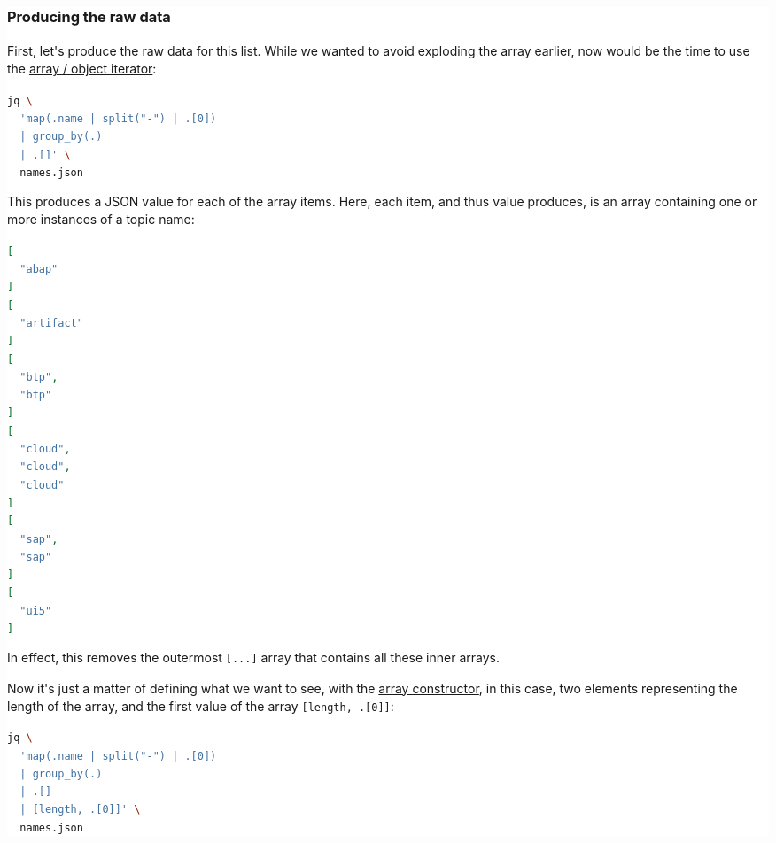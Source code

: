 ### Producing the raw data

First, let's produce the raw data for this list. While we wanted to avoid exploding the array earlier, now would be the time to use the [array / object iterator][manual-arrayobjectiterator]:

```bash
jq \
  'map(.name | split("-") | .[0])
  | group_by(.)
  | .[]' \
  names.json
```


This produces a JSON value for each of the array items. Here, each item, and thus value produces, is an array containing one or more instances of a topic name:

```json
[
  "abap"
]
[
  "artifact"
]
[
  "btp",
  "btp"
]
[
  "cloud",
  "cloud",
  "cloud"
]
[
  "sap",
  "sap"
]
[
  "ui5"
]
```

In effect, this removes the outermost `[...]` array that contains all these inner arrays.

Now it's just a matter of defining what we want to see, with the [array constructor][manual-arrayconstructor], in this case, two elements representing the length of the array, and the first value of the array `[length, .[0]]`:

```bash
jq \
  'map(.name | split("-") | .[0])
  | group_by(.)
  | .[]
  | [length, .[0]]' \
  names.json
```


[sap-samples]: https://github.com/SAP-samples
[gh]: https://github.com/cli/cli
[jq]: https://stedolan.github.io/jq/
[manual-split]: https://stedolan.github.io/jq/manual/#split(str)
[manual-sort]: https://stedolan.github.io/jq/manual/#sort,sort_by(path_expression)
[manual-minmax]: https://stedolan.github.io/jq/manual/#min,max,min_by(path_exp),max_by(path_exp)
[manual-reverse]: https://stedolan.github.io/jq/manual/#reverse
[manual-groupby]: https://stedolan.github.io/jq/manual/#group_by(path_expression)
[manual-arrayobjectiterator]: https://stedolan.github.io/jq/manual/#Array/ObjectValueIterator:.[]
[manual-map]: https://stedolan.github.io/jq/manual/#map(x),map_values(x)
[manual-arrayconstructor]: https://stedolan.github.io/jq/manual/#Arrayconstruction:[]
[manual-formatstringsandescaping]: https://stedolan.github.io/jq/manual/#Formatstringsandescaping